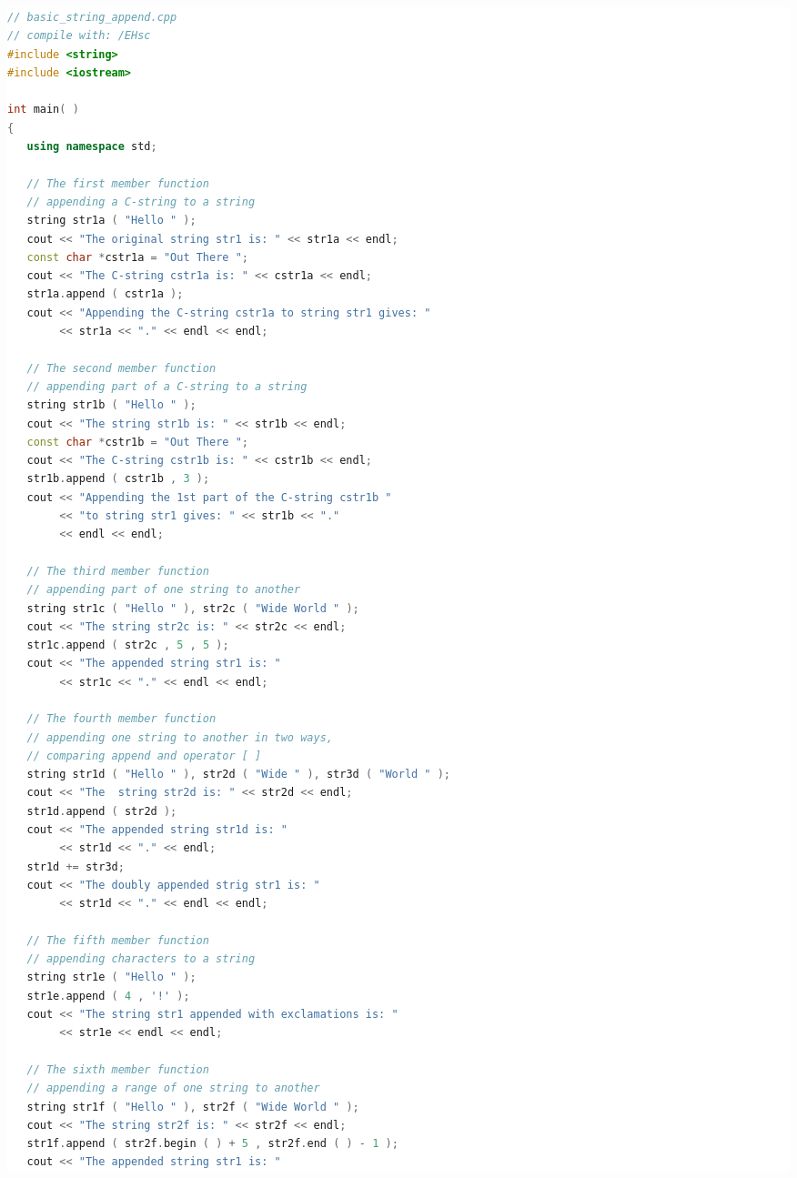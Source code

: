 ```cpp
// basic_string_append.cpp
// compile with: /EHsc
#include <string>
#include <iostream>

int main( )
{
   using namespace std;

   // The first member function
   // appending a C-string to a string
   string str1a ( "Hello " );
   cout << "The original string str1 is: " << str1a << endl;
   const char *cstr1a = "Out There ";
   cout << "The C-string cstr1a is: " << cstr1a << endl;
   str1a.append ( cstr1a );
   cout << "Appending the C-string cstr1a to string str1 gives: "
        << str1a << "." << endl << endl;

   // The second member function
   // appending part of a C-string to a string
   string str1b ( "Hello " );
   cout << "The string str1b is: " << str1b << endl;
   const char *cstr1b = "Out There ";
   cout << "The C-string cstr1b is: " << cstr1b << endl;
   str1b.append ( cstr1b , 3 );
   cout << "Appending the 1st part of the C-string cstr1b "
        << "to string str1 gives: " << str1b << "."
        << endl << endl;

   // The third member function
   // appending part of one string to another
   string str1c ( "Hello " ), str2c ( "Wide World " );
   cout << "The string str2c is: " << str2c << endl;
   str1c.append ( str2c , 5 , 5 );
   cout << "The appended string str1 is: "
        << str1c << "." << endl << endl;

   // The fourth member function
   // appending one string to another in two ways,
   // comparing append and operator [ ]
   string str1d ( "Hello " ), str2d ( "Wide " ), str3d ( "World " );
   cout << "The  string str2d is: " << str2d << endl;
   str1d.append ( str2d );
   cout << "The appended string str1d is: "
        << str1d << "." << endl;
   str1d += str3d;
   cout << "The doubly appended strig str1 is: "
        << str1d << "." << endl << endl;

   // The fifth member function
   // appending characters to a string
   string str1e ( "Hello " );
   str1e.append ( 4 , '!' );
   cout << "The string str1 appended with exclamations is: "
        << str1e << endl << endl;

   // The sixth member function
   // appending a range of one string to another
   string str1f ( "Hello " ), str2f ( "Wide World " );
   cout << "The string str2f is: " << str2f << endl;
   str1f.append ( str2f.begin ( ) + 5 , str2f.end ( ) - 1 );
   cout << "The appended string str1 is: "
```